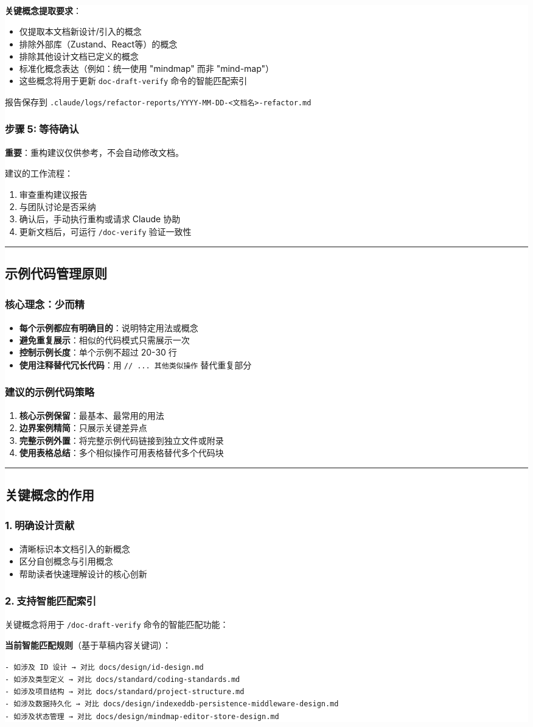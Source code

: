 **关键概念提取要求**：
- 仅提取本文档新设计/引入的概念
- 排除外部库（Zustand、React等）的概念
- 排除其他设计文档已定义的概念
- 标准化概念表达（例如：统一使用 "mindmap" 而非 "mind-map"）
- 这些概念将用于更新 `doc-draft-verify` 命令的智能匹配索引

报告保存到 `.claude/logs/refactor-reports/YYYY-MM-DD-<文档名>-refactor.md`

### 步骤 5: 等待确认

**重要**：重构建议仅供参考，不会自动修改文档。

建议的工作流程：
1. 审查重构建议报告
2. 与团队讨论是否采纳
3. 确认后，手动执行重构或请求 Claude 协助
4. 更新文档后，可运行 `/doc-verify` 验证一致性

---

## 示例代码管理原则

### 核心理念：少而精
- **每个示例都应有明确目的**：说明特定用法或概念
- **避免重复展示**：相似的代码模式只需展示一次
- **控制示例长度**：单个示例不超过 20-30 行
- **使用注释替代冗长代码**：用 `// ... 其他类似操作` 替代重复部分

### 建议的示例代码策略
1. **核心示例保留**：最基本、最常用的用法
2. **边界案例精简**：只展示关键差异点
3. **完整示例外置**：将完整示例代码链接到独立文件或附录
4. **使用表格总结**：多个相似操作可用表格替代多个代码块

---

## 关键概念的作用

### 1. 明确设计贡献
- 清晰标识本文档引入的新概念
- 区分自创概念与引用概念
- 帮助读者快速理解设计的核心创新

### 2. 支持智能匹配索引
关键概念将用于 `/doc-draft-verify` 命令的智能匹配功能：

**当前智能匹配规则**（基于草稿内容关键词）：
```
- 如涉及 ID 设计 → 对比 docs/design/id-design.md
- 如涉及类型定义 → 对比 docs/standard/coding-standards.md
- 如涉及项目结构 → 对比 docs/standard/project-structure.md
- 如涉及数据持久化 → 对比 docs/design/indexeddb-persistence-middleware-design.md
- 如涉及状态管理 → 对比 docs/design/mindmap-editor-store-design.md
```
